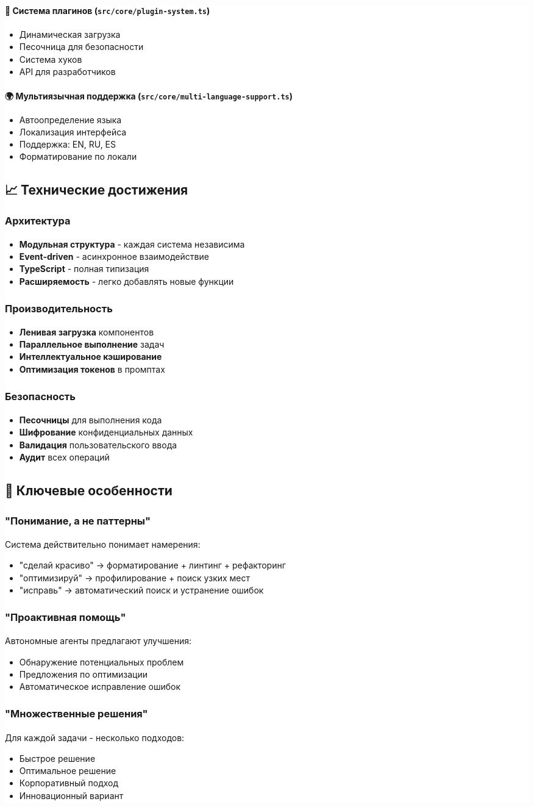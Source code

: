 #### 🔌 Система плагинов (`src/core/plugin-system.ts`)
- Динамическая загрузка
- Песочница для безопасности
- Система хуков
- API для разработчиков

#### 🌍 Мультиязычная поддержка (`src/core/multi-language-support.ts`)
- Автоопределение языка
- Локализация интерфейса
- Поддержка: EN, RU, ES
- Форматирование по локали

## 📈 Технические достижения

### Архитектура
- **Модульная структура** - каждая система независима
- **Event-driven** - асинхронное взаимодействие
- **TypeScript** - полная типизация
- **Расширяемость** - легко добавлять новые функции

### Производительность
- **Ленивая загрузка** компонентов
- **Параллельное выполнение** задач
- **Интеллектуальное кэширование**
- **Оптимизация токенов** в промптах

### Безопасность
- **Песочницы** для выполнения кода
- **Шифрование** конфиденциальных данных
- **Валидация** пользовательского ввода
- **Аудит** всех операций

## 🎉 Ключевые особенности

### "Понимание, а не паттерны"
Система действительно понимает намерения:
- "сделай красиво" → форматирование + линтинг + рефакторинг
- "оптимизируй" → профилирование + поиск узких мест
- "исправь" → автоматический поиск и устранение ошибок

### "Проактивная помощь"
Автономные агенты предлагают улучшения:
- Обнаружение потенциальных проблем
- Предложения по оптимизации
- Автоматическое исправление ошибок

### "Множественные решения"
Для каждой задачи - несколько подходов:
- Быстрое решение
- Оптимальное решение
- Корпоративный подход
- Инновационный вариант

